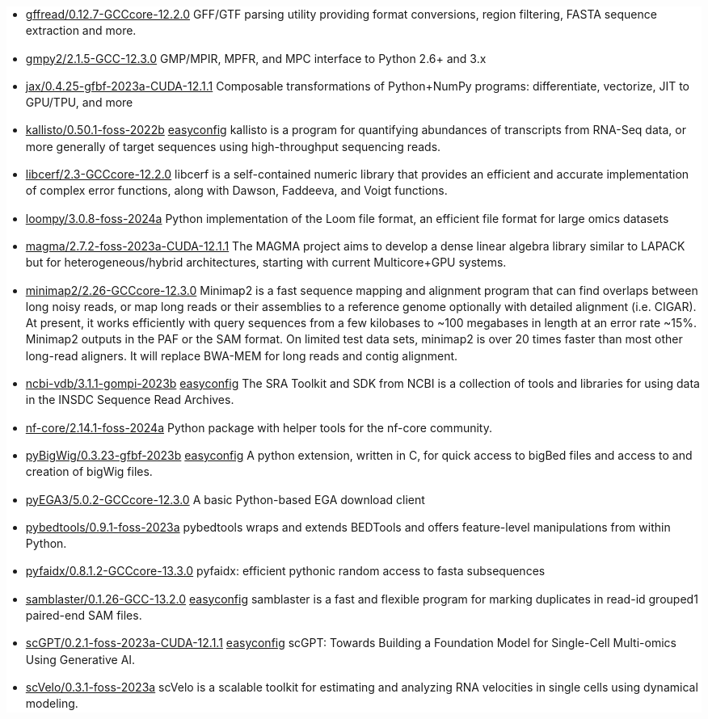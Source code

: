  - [gffread/0.12.7-GCCcore-12.2.0](https://ccb.jhu.edu/software/stringtie/gff.shtml#gffread)
GFF/GTF parsing utility providing format conversions,
region filtering, FASTA sequence extraction and more.
 - [gmpy2/2.1.5-GCC-12.3.0](https://github.com/aleaxit/gmpy)
GMP/MPIR, MPFR, and MPC interface to Python 2.6+ and 3.x
 - [jax/0.4.25-gfbf-2023a-CUDA-12.1.1](https://jax.readthedocs.io/)
Composable transformations of Python+NumPy programs:
differentiate, vectorize, JIT to GPU/TPU, and more
 - [kallisto/0.50.1-foss-2022b](https://pachterlab.github.io/kallisto/)
[easyconfig](https://github.com/FredHutch/easybuild-life-sciences/blob/master/easyconfigs/k/kallisto/kallisto-0.50.1-foss-2022b.eb)
kallisto is a program for quantifying abundances of transcripts from RNA-Seq data, or more generally
 of target sequences using high-throughput sequencing reads.
 - [libcerf/2.3-GCCcore-12.2.0](https://jugit.fz-juelich.de/mlz/libcerf)
libcerf is a self-contained numeric library that provides an efficient and
 accurate implementation of complex error functions, along with Dawson,
 Faddeeva, and Voigt functions.

 - [loompy/3.0.8-foss-2024a](https://loompy.org/)
Python implementation of the Loom file format, an efficient file format for large omics datasets
 - [magma/2.7.2-foss-2023a-CUDA-12.1.1](https://icl.cs.utk.edu/magma/)
The MAGMA project aims to develop a dense linear algebra library similar to
 LAPACK but for heterogeneous/hybrid architectures, starting with current Multicore+GPU systems.
 - [minimap2/2.26-GCCcore-12.3.0](https://github.com/lh3/minimap2)
Minimap2 is a fast sequence mapping and alignment
program that can find overlaps between long noisy reads, or map long
reads or their assemblies to a reference genome optionally with detailed
alignment (i.e. CIGAR). At present, it works efficiently with query
sequences from a few kilobases to ~100 megabases in length at an error
rate ~15%. Minimap2 outputs in the PAF or the SAM format. On limited
test data sets, minimap2 is over 20 times faster than most other
long-read aligners. It will replace BWA-MEM for long reads and contig
alignment.
 - [ncbi-vdb/3.1.1-gompi-2023b](https://github.com/ncbi/ncbi-vdb)
[easyconfig](https://github.com/FredHutch/easybuild-life-sciences/blob/master/easyconfigs/n/ncbi-vdb/ncbi-vdb-3.1.1-gompi-2023b.eb)
The SRA Toolkit and SDK from NCBI is a collection of tools and libraries for
 using data in the INSDC Sequence Read Archives.
 - [nf-core/2.14.1-foss-2024a](https://github.com/nf-core/tools)
Python package with helper tools for the nf-core community.
 - [pyBigWig/0.3.23-gfbf-2023b](https://github.com/deeptools/pyBigWig)
[easyconfig](https://github.com/FredHutch/easybuild-life-sciences/blob/master/easyconfigs/p/pyBigWig/pyBigWig-0.3.23-gfbf-2023b.eb)
A python extension, written in C, for quick access to bigBed
files and access to and creation of bigWig files.
 - [pyEGA3/5.0.2-GCCcore-12.3.0](https://github.com/EGA-archive/ega-download-client)
A basic Python-based EGA download client 
 - [pybedtools/0.9.1-foss-2023a](https://daler.github.io/pybedtools)
pybedtools wraps and extends BEDTools and offers feature-level manipulations from within Python.
 - [pyfaidx/0.8.1.2-GCCcore-13.3.0](https://pypi.python.org/pypi/pyfaidx)
pyfaidx: efficient pythonic random access to fasta subsequences
 - [samblaster/0.1.26-GCC-13.2.0](https://github.com/GregoryFaust/samblaster)
[easyconfig](https://github.com/FredHutch/easybuild-life-sciences/blob/master/easyconfigs/s/samblaster/samblaster-0.1.26-GCC-13.2.0.eb)
samblaster is a fast and flexible program for marking
 duplicates in read-id grouped1 paired-end SAM files.
 - [scGPT/0.2.1-foss-2023a-CUDA-12.1.1](https://github.com/bowang-lab/scGPT/)
[easyconfig](https://github.com/FredHutch/easybuild-life-sciences/blob/master/easyconfigs/s/scGPT/scGPT-0.2.1-foss-2023a-CUDA-12.1.1.eb)
scGPT: Towards Building a Foundation Model for Single-Cell Multi-omics Using Generative AI.
 - [scVelo/0.3.1-foss-2023a](https://scvelo.org)
scVelo is a scalable toolkit for estimating and analyzing RNA velocities in single cells using
 dynamical modeling.